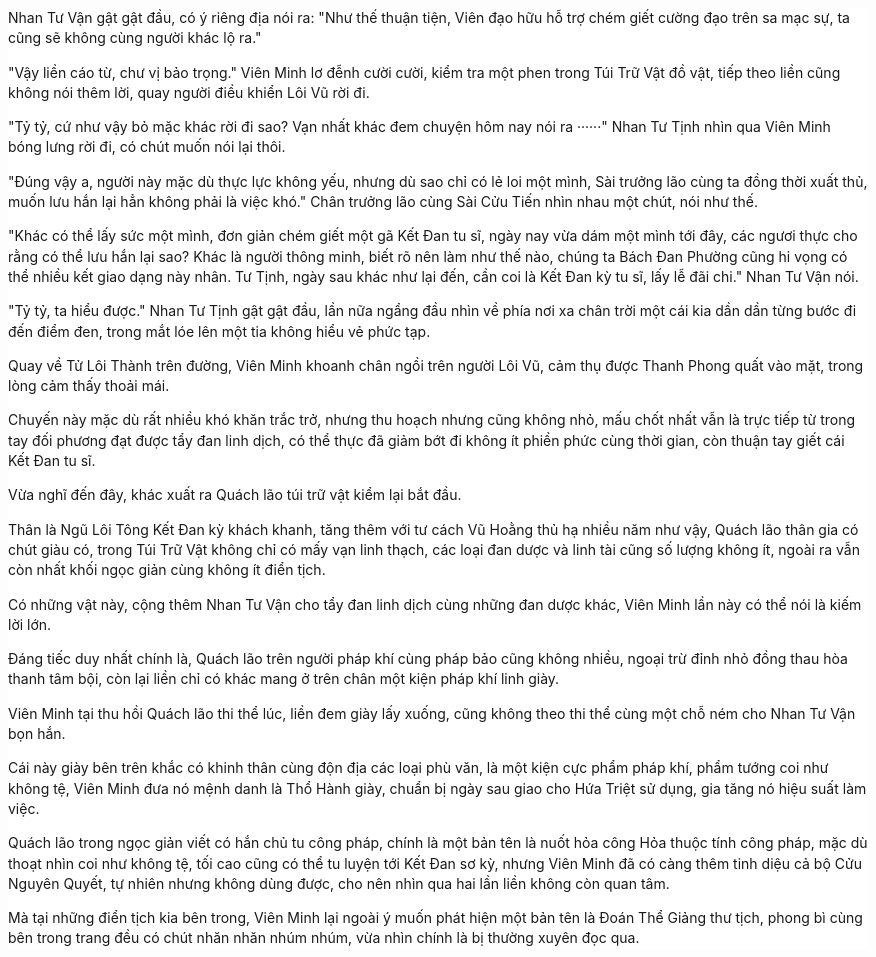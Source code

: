 Nhan Tư Vận gật gật đầu, có ý riêng địa nói ra: "Như thế thuận tiện, Viên đạo hữu hỗ trợ chém giết cường đạo trên sa mạc sự, ta cũng sẽ không cùng người khác lộ ra."

"Vậy liền cáo từ, chư vị bảo trọng." Viên Minh lơ đễnh cười cười, kiểm tra một phen trong Túi Trữ Vật đồ vật, tiếp theo liền cũng không nói thêm lời, quay người điều khiển Lôi Vũ rời đi.

"Tỷ tỷ, cứ như vậy bỏ mặc khác rời đi sao? Vạn nhất khác đem chuyện hôm nay nói ra ······" Nhan Tư Tịnh nhìn qua Viên Minh bóng lưng rời đi, có chút muốn nói lại thôi.

"Đúng vậy a, người này mặc dù thực lực không yếu, nhưng dù sao chỉ có lẻ loi một mình, Sài trưởng lão cùng ta đồng thời xuất thủ, muốn lưu hắn lại hẳn không phải là việc khó." Chân trưởng lão cùng Sài Cửu Tiến nhìn nhau một chút, nói như thế.

"Khác có thể lấy sức một mình, đơn giản chém giết một gã Kết Đan tu sĩ, ngày nay vừa dám một mình tới đây, các ngươi thực cho rằng có thể lưu hắn lại sao? Khác là người thông minh, biết rõ nên làm như thế nào, chúng ta Bách Đan Phường cũng hi vọng có thể nhiều kết giao dạng này nhân. Tư Tịnh, ngày sau khác như lại đến, cần coi là Kết Đan kỳ tu sĩ, lấy lễ đãi chi." Nhan Tư Vận nói.

"Tỷ tỷ, ta hiểu được." Nhan Tư Tịnh gật gật đầu, lần nữa ngẩng đầu nhìn về phía nơi xa chân trời một cái kia dần dần từng bước đi đến điểm đen, trong mắt lóe lên một tia không hiểu vẻ phức tạp.

Quay về Tử Lôi Thành trên đường, Viên Minh khoanh chân ngồi trên người Lôi Vũ, cảm thụ được Thanh Phong quất vào mặt, trong lòng cảm thấy thoải mái.

Chuyến này mặc dù rất nhiều khó khăn trắc trở, nhưng thu hoạch nhưng cũng không nhỏ, mấu chốt nhất vẫn là trực tiếp từ trong tay đối phương đạt được tẩy đan linh dịch, có thể thực đã giảm bớt đi không ít phiền phức cùng thời gian, còn thuận tay giết cái Kết Đan tu sĩ.

Vừa nghĩ đến đây, khác xuất ra Quách lão túi trữ vật kiểm lại bắt đầu.

Thân là Ngũ Lôi Tông Kết Đan kỳ khách khanh, tăng thêm với tư cách Vũ Hoằng thủ hạ nhiều năm như vậy, Quách lão thân gia có chút giàu có, trong Túi Trữ Vật không chỉ có mấy vạn linh thạch, các loại đan dược và linh tài cũng số lượng không ít, ngoài ra vẫn còn nhất khối ngọc giản cùng không ít điển tịch.

Có những vật này, cộng thêm Nhan Tư Vận cho tẩy đan linh dịch cùng những đan dược khác, Viên Minh lần này có thể nói là kiếm lời lớn.

Đáng tiếc duy nhất chính là, Quách lão trên người pháp khí cùng pháp bảo cũng không nhiều, ngoại trừ đỉnh nhỏ đồng thau hòa thanh tâm bội, còn lại liền chỉ có khác mang ở trên chân một kiện pháp khí linh giày.

Viên Minh tại thu hồi Quách lão thi thể lúc, liền đem giày lấy xuống, cũng không theo thi thể cùng một chỗ ném cho Nhan Tư Vận bọn hắn.

Cái này giày bên trên khắc có khinh thân cùng độn địa các loại phù văn, là một kiện cực phẩm pháp khí, phẩm tướng coi như không tệ, Viên Minh đưa nó mệnh danh là Thổ Hành giày, chuẩn bị ngày sau giao cho Hứa Triệt sử dụng, gia tăng nó hiệu suất làm việc.

Quách lão trong ngọc giản viết có hắn chủ tu công pháp, chính là một bản tên là nuốt hỏa công Hỏa thuộc tính công pháp, mặc dù thoạt nhìn coi như không tệ, tối cao cũng có thể tu luyện tới Kết Đan sơ kỳ, nhưng Viên Minh đã có càng thêm tinh diệu cả bộ Cửu Nguyên Quyết, tự nhiên nhưng không dùng được, cho nên nhìn qua hai lần liền không còn quan tâm.

Mà tại những điển tịch kia bên trong, Viên Minh lại ngoài ý muốn phát hiện một bản tên là Đoán Thể Giảng thư tịch, phong bì cùng bên trong trang đều có chút nhăn nhăn nhúm nhúm, vừa nhìn chính là bị thường xuyên đọc qua.
